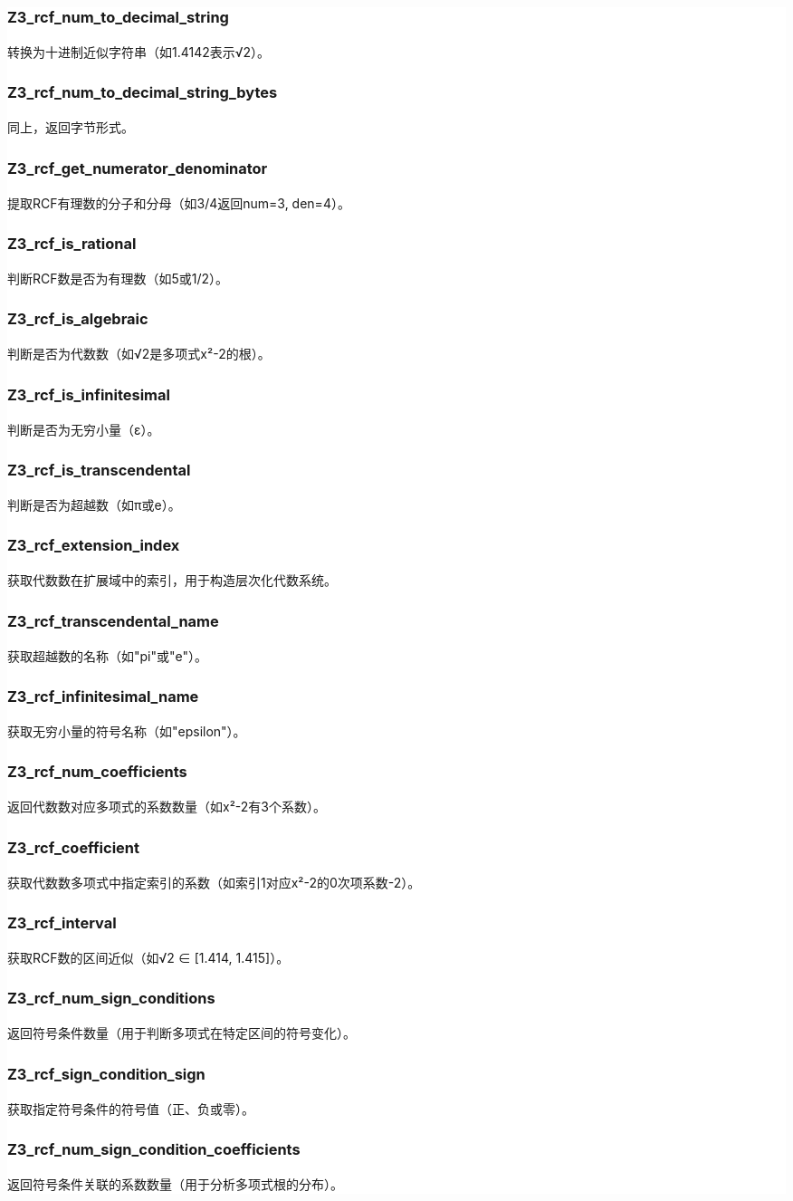### Z3_rcf_num_to_decimal_string
转换为十进制近似字符串（如1.4142表示√2）。

### Z3_rcf_num_to_decimal_string_bytes
同上，返回字节形式。

### Z3_rcf_get_numerator_denominator
提取RCF有理数的分子和分母（如3/4返回num=3, den=4）。

### Z3_rcf_is_rational
判断RCF数是否为有理数（如5或1/2）。

### Z3_rcf_is_algebraic
判断是否为代数数（如√2是多项式x²-2的根）。

### Z3_rcf_is_infinitesimal
判断是否为无穷小量（ε）。

### Z3_rcf_is_transcendental
判断是否为超越数（如π或e）。

### Z3_rcf_extension_index
获取代数数在扩展域中的索引，用于构造层次化代数系统。

### Z3_rcf_transcendental_name
获取超越数的名称（如"pi"或"e"）。

### Z3_rcf_infinitesimal_name
获取无穷小量的符号名称（如"epsilon"）。

### Z3_rcf_num_coefficients
返回代数数对应多项式的系数数量（如x²-2有3个系数）。

### Z3_rcf_coefficient
获取代数数多项式中指定索引的系数（如索引1对应x²-2的0次项系数-2）。

### Z3_rcf_interval
获取RCF数的区间近似（如√2 ∈ [1.414, 1.415]）。

### Z3_rcf_num_sign_conditions
返回符号条件数量（用于判断多项式在特定区间的符号变化）。

### Z3_rcf_sign_condition_sign
获取指定符号条件的符号值（正、负或零）。

### Z3_rcf_num_sign_condition_coefficients
返回符号条件关联的系数数量（用于分析多项式根的分布）。
